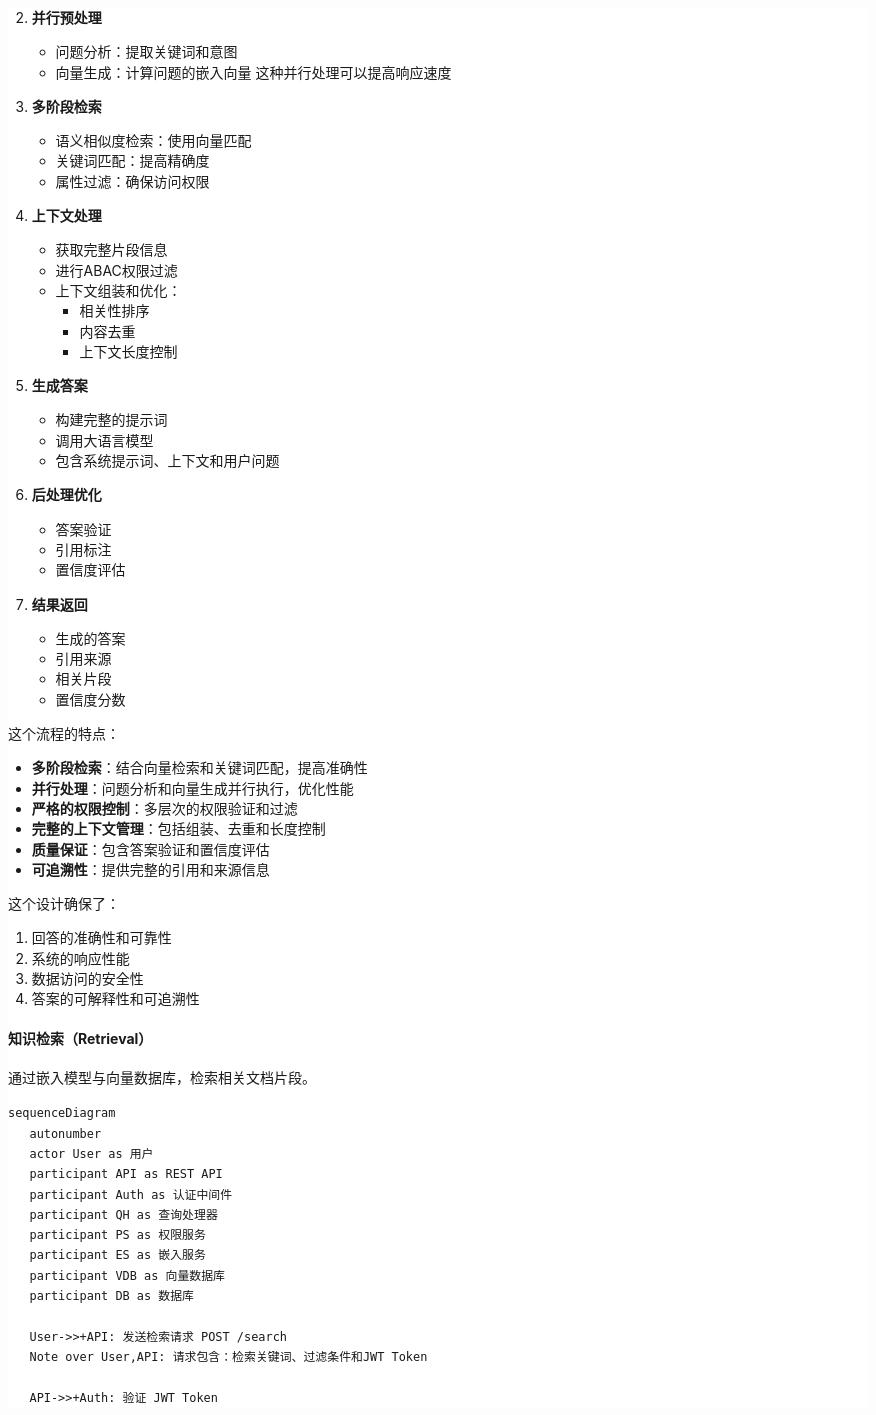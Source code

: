 2. **并行预处理**
   - 问题分析：提取关键词和意图
   - 向量生成：计算问题的嵌入向量
   这种并行处理可以提高响应速度

3. **多阶段检索**
   - 语义相似度检索：使用向量匹配
   - 关键词匹配：提高精确度
   - 属性过滤：确保访问权限

4. **上下文处理**
   - 获取完整片段信息
   - 进行ABAC权限过滤
   - 上下文组装和优化：
     * 相关性排序
     * 内容去重
     * 上下文长度控制

5. **生成答案**
   - 构建完整的提示词
   - 调用大语言模型
   - 包含系统提示词、上下文和用户问题

6. **后处理优化**
   - 答案验证
   - 引用标注
   - 置信度评估

7. **结果返回**
   - 生成的答案
   - 引用来源
   - 相关片段
   - 置信度分数

这个流程的特点：

- **多阶段检索**：结合向量检索和关键词匹配，提高准确性
- **并行处理**：问题分析和向量生成并行执行，优化性能
- **严格的权限控制**：多层次的权限验证和过滤
- **完整的上下文管理**：包括组装、去重和长度控制
- **质量保证**：包含答案验证和置信度评估
- **可追溯性**：提供完整的引用和来源信息

这个设计确保了：
1. 回答的准确性和可靠性
2. 系统的响应性能
3. 数据访问的安全性
4. 答案的可解释性和可追溯性
#### **知识检索（Retrieval）**

通过嵌入模型与向量数据库，检索相关文档片段。

 ```mermaid
 sequenceDiagram
    autonumber
    actor User as 用户
    participant API as REST API
    participant Auth as 认证中间件
    participant QH as 查询处理器
    participant PS as 权限服务
    participant ES as 嵌入服务
    participant VDB as 向量数据库
    participant DB as 数据库
    
    User->>+API: 发送检索请求 POST /search
    Note over User,API: 请求包含：检索关键词、过滤条件和JWT Token
    
    API->>+Auth: 验证 JWT Token
 ```